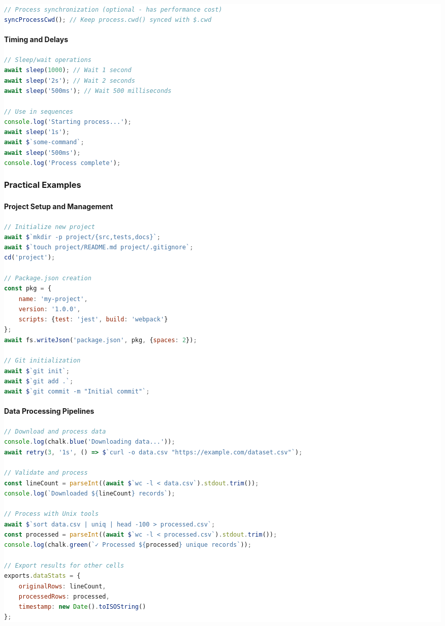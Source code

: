 ```javascript
// Process synchronization (optional - has performance cost)
syncProcessCwd(); // Keep process.cwd() synced with $.cwd
```

#### Timing and Delays
```javascript
// Sleep/wait operations
await sleep(1000); // Wait 1 second
await sleep('2s'); // Wait 2 seconds  
await sleep('500ms'); // Wait 500 milliseconds

// Use in sequences
console.log('Starting process...');
await sleep('1s');
await $`some-command`;
await sleep('500ms');
console.log('Process complete');
```

### Practical Examples

#### Project Setup and Management
```javascript
// Initialize new project
await $`mkdir -p project/{src,tests,docs}`;
await $`touch project/README.md project/.gitignore`;
cd('project');

// Package.json creation
const pkg = {
    name: 'my-project',
    version: '1.0.0',
    scripts: {test: 'jest', build: 'webpack'}
};
await fs.writeJson('package.json', pkg, {spaces: 2});

// Git initialization
await $`git init`;
await $`git add .`;
await $`git commit -m "Initial commit"`;
```

#### Data Processing Pipelines
```javascript
// Download and process data
console.log(chalk.blue('Downloading data...'));
await retry(3, '1s', () => $`curl -o data.csv "https://example.com/dataset.csv"`);

// Validate and process
const lineCount = parseInt((await $`wc -l < data.csv`).stdout.trim());
console.log(`Downloaded ${lineCount} records`);

// Process with Unix tools
await $`sort data.csv | uniq | head -100 > processed.csv`;
const processed = parseInt((await $`wc -l < processed.csv`).stdout.trim());
console.log(chalk.green(`✓ Processed ${processed} unique records`));

// Export results for other cells
exports.dataStats = {
    originalRows: lineCount,
    processedRows: processed,
    timestamp: new Date().toISOString()
};
```